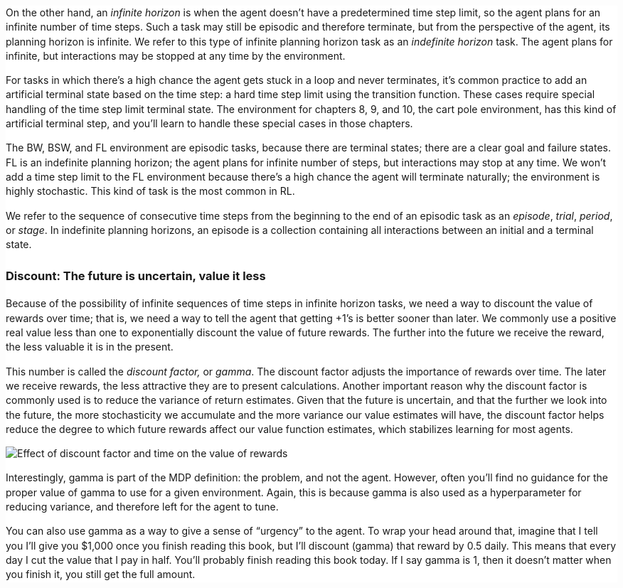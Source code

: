 On the other hand, an *infinite horizon*[](/book/grokking-deep-reinforcement-learning/chapter-2/) is when the agent doesn’t have a predetermined time step limit, so the agent plans for an infinite number of time steps[](/book/grokking-deep-reinforcement-learning/chapter-2/). Such a task may still be episodic and therefore terminate, but from the perspective of the agent, its planning horizon is infinite. We refer to this type of infinite planning horizon task as an *indefinite horizon*[](/book/grokking-deep-reinforcement-learning/chapter-2/) task. The agent plans for infinite, but interactions may be stopped at any time by the environment.

For tasks in which there’s a high chance the agent gets stuck in a loop and never terminates, it’s common practice to add an artificial terminal state[](/book/grokking-deep-reinforcement-learning/chapter-2/)[](/book/grokking-deep-reinforcement-learning/chapter-2/) based on the time step: a hard time step limit using the transition function. These cases require special handling of the time step limit terminal state. The environment for chapters 8, 9, and 10, the cart pole environment, has this kind of artificial terminal step, and you’ll learn to handle these special cases in those chapters.

The BW, BSW, and FL environment are episodic tasks, because there are terminal states; there are a clear goal and failure states. FL is an indefinite planning horizon; the agent plans for infinite number of steps, but interactions may stop at any time. We won’t add a time step limit to the FL environment because there’s a high chance the agent will terminate naturally; the environment is highly stochastic. This kind of task is the most common in RL.

We refer to the sequence of consecutive time steps from the beginning to the end of an episodic task as an *episode[](/book/grokking-deep-reinforcement-learning/chapter-2/)*, *trial*, *period[](/book/grokking-deep-reinforcement-learning/chapter-2/)*, or *stage[](/book/grokking-deep-reinforcement-learning/chapter-2/)*. In indefinite planning horizons, an episode is a collection containing all interactions between an initial and a terminal state.

### Discount: The future is uncertain, value it less

Because of the possibility of infinite sequences of time steps in infinite horizon tasks, we need a way to discount the value of rewards over time; that is, we need a way to tell the agent that getting +1’s is better sooner than later. We commonly use a positive real value less than one to exponentially discount the value of future rewards. The further into the future we receive the reward, the less valuable it is in the present.

This number is called the *discount factor[](/book/grokking-deep-reinforcement-learning/chapter-2/)[](/book/grokking-deep-reinforcement-learning/chapter-2/),* or *gamma[](/book/grokking-deep-reinforcement-learning/chapter-2/)*. The discount factor adjusts the importance of rewards over time. The later we receive rewards, the less attractive they are to present calculations. Another important reason why the discount factor is commonly used is to reduce the variance of return estimates. Given that the future is uncertain, and that the further we look into the future, the more stochasticity we accumulate and the more variance our value estimates will have, the discount factor helps reduce the degree to which future rewards affect our value function estimates, which stabilizes learning for most agents.

![Effect of discount factor and time on the value of rewards](https://drek4537l1klr.cloudfront.net/morales/Figures/02_15.png)

Interestingly, gamma is part of the MDP definition: the problem, and not the agent. However, often you’ll find no guidance for the proper value of gamma to use for a given environment. Again, this is because gamma is also used as a hyperparameter for reducing variance, and therefore left for the agent to tune.

You can also use gamma as a way to give a sense of “urgency” to the agent. To wrap your head around that, imagine that I tell you I’ll give you $1,000 once you finish reading this book, but I’ll discount (gamma) that reward by 0.5 daily. This means that every day I cut the value that I pay in half. You’ll probably finish reading this book today. If I say gamma is 1, then it doesn’t matter when you finish it, you still get the full amount.
